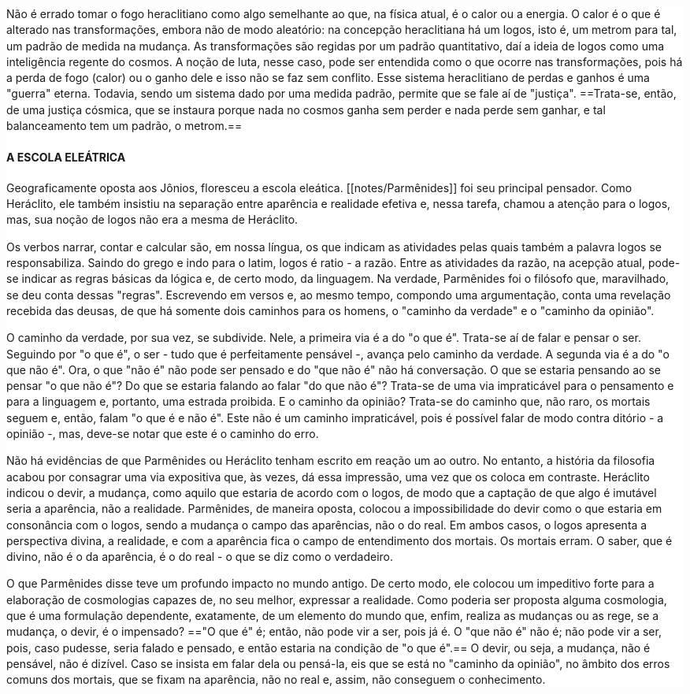 Não é errado tomar o fogo heraclitiano como algo semelhante ao que, na física atual, é o calor ou a energia. O calor é o que é alterado nas transformações, embora não de modo aleatório: na concepção heraclitiana há um logos, isto é, um metrom para tal, um padrão de medida na mudança. As transformações são regidas por um padrão quantitativo, daí a ideia de logos como uma inteligência regente do cosmos. A noção de luta, nesse caso, pode ser entendida como o que ocorre nas transformações, pois há a perda de fogo (calor) ou o ganho dele e isso não se faz sem conflito. Esse sistema heraclitiano de perdas e ganhos é uma "guerra" eterna. Todavia, sendo um sistema dado por uma medida padrão, permite que se fale aí de "justiça". ==Trata-se, então, de uma justiça cósmica, que se instaura porque nada no cosmos ganha sem perder e nada perde sem ganhar, e tal balanceamento tem um padrão, o metrom.==

#### A ESCOLA ELEÁTRICA
Geograficamente oposta aos Jônios, floresceu a escola eleática. [[notes/Parmênides]] foi seu principal pensador. Como Heráclito, ele também insistiu na separação entre aparência e realidade efetiva e, nessa tarefa, chamou a atenção para o logos, mas, sua noção de logos não era a mesma de Heráclito.

Os verbos narrar, contar e calcular são, em nossa língua, os que indicam as atividades pelas quais também a palavra logos se responsabiliza. Saindo do grego e indo para o latim, logos é ratio - a razão. Entre as atividades da razão, na acepção atual, pode-se indicar as regras básicas da lógica e, de certo modo, da linguagem. Na verdade, Parmênides foi o filósofo que, maravilhado, se deu conta dessas "regras". Escrevendo em versos e, ao mesmo tempo, compondo uma argumentação, conta uma revelação recebida das deusas, de que há somente dois caminhos para os homens, o "caminho da verdade" e o "caminho da opinião".

O caminho da verdade, por sua vez, se subdivide. Nele, a primeira via é a do "o que é". Trata-se aí de falar e pensar o ser. Seguindo por "o que é", o ser - tudo que é perfeitamente pensável -, avança pelo caminho da verdade. A segunda via é a do "o que não é". Ora, o que "não é" não pode ser pensado e do "que não é" não há conversação. O que se estaria pensando ao se pensar "o que não é"? Do que se estaria falando ao falar "do que não é"? Trata-se de uma via impraticável para o pensamento e para a linguagem e, portanto, uma estrada proibida. E o caminho da opinião? Trata-se do caminho que, não raro, os mortais seguem e, então, falam "o que é e não é". Este não é um caminho impraticável, pois é possível falar de modo contra ditório - a opinião -, mas, deve-se notar que este é o caminho do erro.

Não há evidências de que Parmênides ou Heráclito tenham escrito em reação um ao outro. No entanto, a história da filosofia acabou por consagrar uma via expositiva que, às vezes, dá essa impressão, uma vez que os coloca em contraste. Heráclito indicou o devir, a mudança, como aquilo que estaria de acordo com o logos, de modo que a captação de que algo é imutável seria a aparência, não a realidade. Parmênides, de maneira oposta, colocou a impossibilidade do devir como o que estaria em consonância com o logos, sendo a mudança o campo das aparências, não o do real. Em ambos casos, o logos apresenta a perspectiva divina, a realidade, e com a aparência fica o campo de entendimento dos mortais. Os mortais erram. O saber, que é divino, não é o da aparência, é o do real - o que se diz como o verdadeiro.

O que Parmênides disse teve um profundo impacto no mundo antigo. De certo modo, ele colocou um impeditivo forte para a elaboração de cosmologias capazes de, no seu melhor, expressar a realidade. Como poderia ser proposta alguma cosmologia, que é uma formulação dependente, exatamente, de um elemento do mundo que, enfim, realiza as mudanças ou as rege, se a mudança, o devir, é o impensado? =="O que é" é; então, não pode vir a ser, pois já é. O "que não é" não é; não pode vir a ser, pois, caso pudesse, seria falado e pensado, e então estaria na condição de "o que é".== O devir, ou seja, a mudança, não é pensável, não é dizível. Caso se insista em falar dela ou pensá-la, eis que se está no "caminho da opinião", no âmbito dos erros comuns dos mortais, que se fixam na aparência, não no real e, assim, não conseguem o conhecimento.
